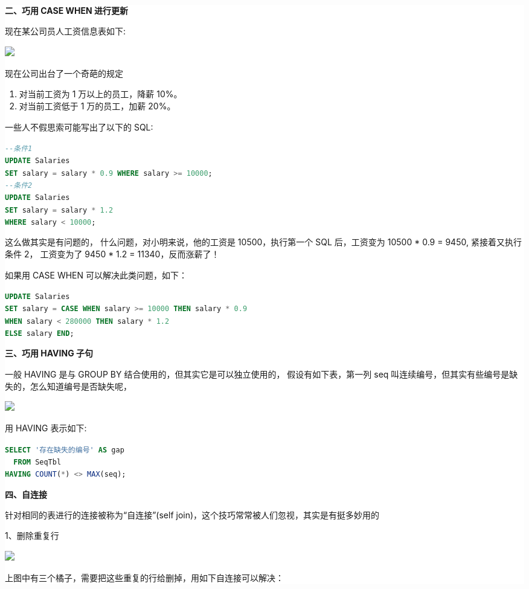 **二、巧用 CASE WHEN 进行更新**

现在某公司员人工资信息表如下:

![](https://user-gold-cdn.xitu.io/2020/5/8/171f45f271f4a96f?w=318&h=280&f=png&s=16778)


现在公司出台了一个奇葩的规定

1. 对当前工资为 1 万以上的员工，降薪 10%。
2. 对当前工资低于 1 万的员工，加薪 20%。 

一些人不假思索可能写出了以下的 SQL:

```sql
--条件1
UPDATE Salaries
SET salary = salary * 0.9 WHERE salary >= 10000;
--条件2
UPDATE Salaries
SET salary = salary * 1.2
WHERE salary < 10000;
```
这么做其实是有问题的， 什么问题，对小明来说，他的工资是 10500，执行第一个 SQL 后，工资变为 10500 \* 0.9 = 9450, 紧接着又执行条件 2， 工资变为了 9450 \* 1.2 = 11340，反而涨薪了！

如果用 CASE WHEN 可以解决此类问题，如下：
```sql
UPDATE Salaries
SET salary = CASE WHEN salary >= 10000 THEN salary * 0.9
WHEN salary < 280000 THEN salary * 1.2
ELSE salary END;
```

**三、巧用 HAVING 子句**

一般 HAVING 是与 GROUP BY 结合使用的，但其实它是可以独立使用的，
假设有如下表，第一列 seq 叫连续编号，但其实有些编号是缺失的，怎么知道编号是否缺失呢，

![](https://user-gold-cdn.xitu.io/2020/5/8/171f45f26ba5842c?w=419&h=216&f=png&s=17670)

用 HAVING 表示如下:

```sql
SELECT '存在缺失的编号' AS gap
  FROM SeqTbl
HAVING COUNT(*) <> MAX(seq);
```

**四、自连接**

针对相同的表进行的连接被称为“自连接”(self join)，这个技巧常常被人们忽视，其实是有挺多妙用的

1、删除重复行

![](https://user-gold-cdn.xitu.io/2020/5/8/171f45f28a9ee43e?w=419&h=273&f=png&s=27006)

上图中有三个橘子，需要把这些重复的行给删掉，用如下自连接可以解决：
